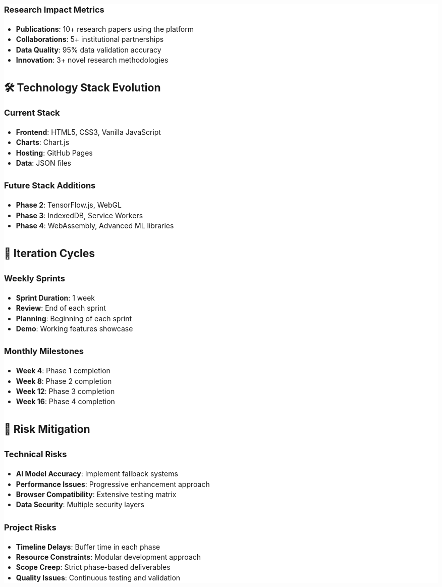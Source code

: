 ### Research Impact Metrics
- **Publications**: 10+ research papers using the platform
- **Collaborations**: 5+ institutional partnerships
- **Data Quality**: 95% data validation accuracy
- **Innovation**: 3+ novel research methodologies

## 🛠️ Technology Stack Evolution

### Current Stack
- **Frontend**: HTML5, CSS3, Vanilla JavaScript
- **Charts**: Chart.js
- **Hosting**: GitHub Pages
- **Data**: JSON files

### Future Stack Additions
- **Phase 2**: TensorFlow.js, WebGL
- **Phase 3**: IndexedDB, Service Workers
- **Phase 4**: WebAssembly, Advanced ML libraries

## 🔄 Iteration Cycles

### Weekly Sprints
- **Sprint Duration**: 1 week
- **Review**: End of each sprint
- **Planning**: Beginning of each sprint
- **Demo**: Working features showcase

### Monthly Milestones
- **Week 4**: Phase 1 completion
- **Week 8**: Phase 2 completion
- **Week 12**: Phase 3 completion
- **Week 16**: Phase 4 completion

## 🚨 Risk Mitigation

### Technical Risks
- **AI Model Accuracy**: Implement fallback systems
- **Performance Issues**: Progressive enhancement approach
- **Browser Compatibility**: Extensive testing matrix
- **Data Security**: Multiple security layers

### Project Risks
- **Timeline Delays**: Buffer time in each phase
- **Resource Constraints**: Modular development approach
- **Scope Creep**: Strict phase-based deliverables
- **Quality Issues**: Continuous testing and validation
